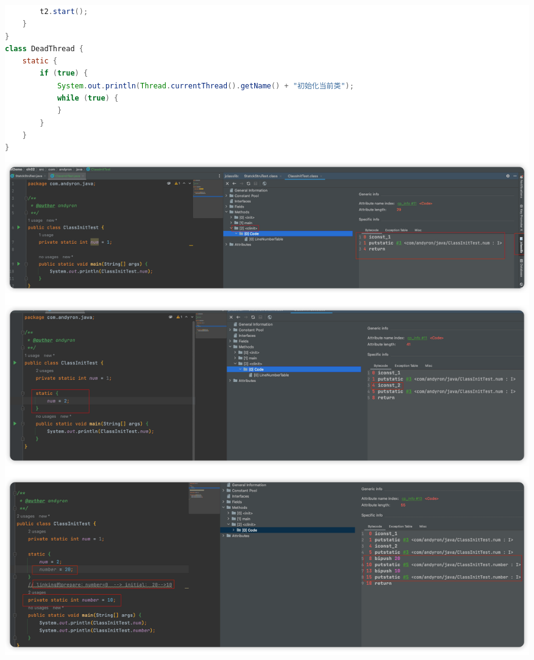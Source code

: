   ```java
          t2.start();
      }
  }
  class DeadThread {
      static {
          if (true) {
              System.out.println(Thread.currentThread().getName() + "初始化当前类");
              while (true) {
              }
          }
      }
  }
  ```

  



![](images/image-20230410113901043.png)

![](images/image-20230410114111413.png)

![](images/image-20230410114746813.png)
